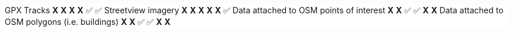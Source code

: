   <tr>
   <td>GPX Tracks
   </td>
   <td><strong>X</strong>
   </td>
   <td><strong>X</strong>
   </td>
   <td><strong>X</strong>
   </td>
   <td><strong>X</strong>
   </td>
   <td>✅
   </td>
   <td>✅
   </td>
  </tr>
  <tr>
   <td>Streetview imagery
   </td>
   <td><strong>X</strong>
   </td>
   <td><strong>X</strong>
   </td>
   <td><strong>X</strong>
   </td>
   <td><strong>X</strong>
   </td>
   <td><strong>X</strong>
   </td>
   <td>✅
   </td>
  </tr>
  <tr>
   <td>Data attached to OSM points of interest
   </td>
   <td><strong>X</strong>
   </td>
   <td><strong>X</strong>
   </td>
   <td>✅
   </td>
   <td>✅
   </td>
   <td><strong>X</strong>
   </td>
   <td><strong>X</strong>
   </td>
  </tr>
  <tr>
   <td>Data attached to OSM polygons (i.e. buildings)
   </td>
   <td><strong>X</strong>
   </td>
   <td><strong>X</strong>
   </td>
   <td>✅
   </td>
   <td>✅
   </td>
   <td><strong>X</strong>
   </td>
   <td><strong>X</strong>
   </td>
  </tr>